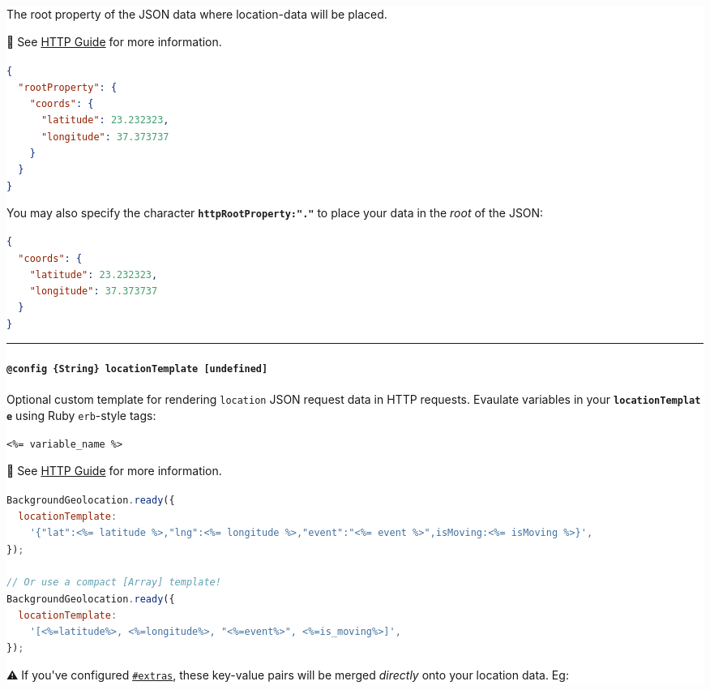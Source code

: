 The root property of the JSON data where location-data will be placed.

:blue_book: See [HTTP Guide](http.md) for more information.

```json
{
  "rootProperty": {
    "coords": {
      "latitude": 23.232323,
      "longitude": 37.373737
    }
  }
}
```

You may also specify the character **`httpRootProperty:"."`** to place your data in the _root_ of the JSON:

```json
{
  "coords": {
    "latitude": 23.232323,
    "longitude": 37.373737
  }
}
```

---

#### `@config {String} locationTemplate [undefined]`

Optional custom template for rendering `location` JSON request data in HTTP requests. Evaulate variables in your **`locationTemplate`** using Ruby `erb`-style tags:

```erb
<%= variable_name %>
```

:blue_book: See [HTTP Guide](http.md) for more information.

```javascript
BackgroundGeolocation.ready({
  locationTemplate:
    '{"lat":<%= latitude %>,"lng":<%= longitude %>,"event":"<%= event %>",isMoving:<%= isMoving %>}',
});

// Or use a compact [Array] template!
BackgroundGeolocation.ready({
  locationTemplate:
    '[<%=latitude%>, <%=longitude%>, "<%=event%>", <%=is_moving%>]',
});
```

:warning: If you've configured [`#extras`](#config-object-extras), these key-value pairs will be merged _directly_ onto your location data. Eg:
